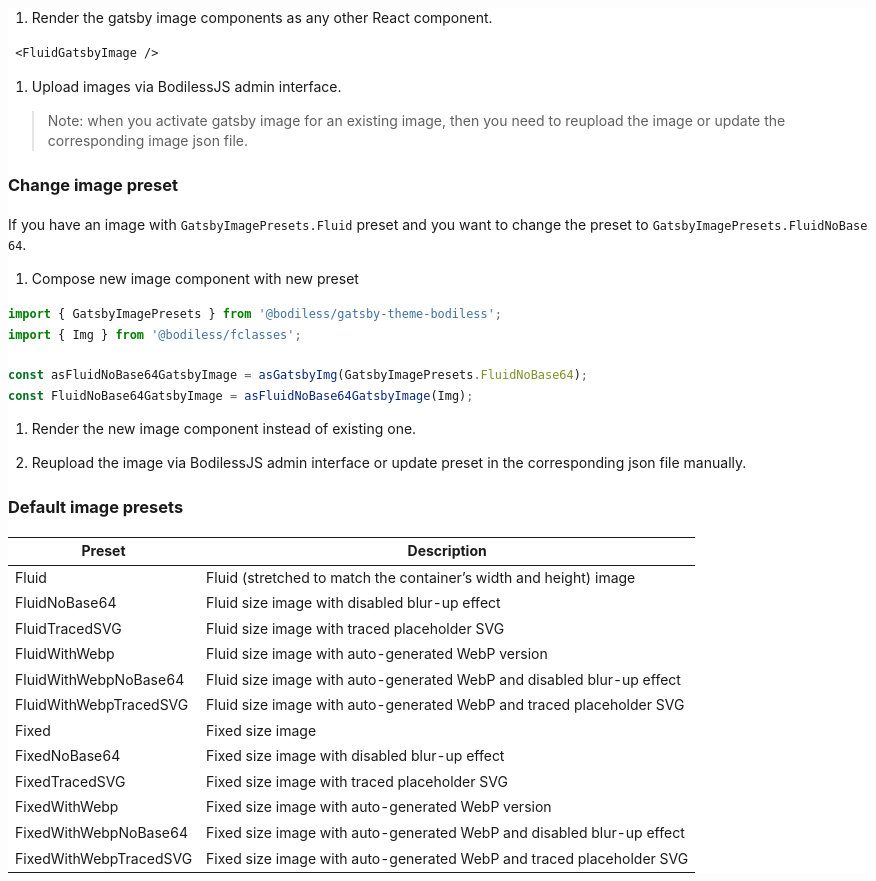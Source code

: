 1. Render the gatsby image components as any other React component.

```tsx
 <FluidGatsbyImage />
```

1. Upload images via BodilessJS admin interface.

> Note: when you activate gatsby image for an existing image, then you need to reupload the image or update the corresponding image json file.

### Change image preset

If you have an image with `GatsbyImagePresets.Fluid` preset and you want to change the preset to `GatsbyImagePresets.FluidNoBase64`.

1. Compose new image component with new preset

```ts
import { GatsbyImagePresets } from '@bodiless/gatsby-theme-bodiless';
import { Img } from '@bodiless/fclasses';

const asFluidNoBase64GatsbyImage = asGatsbyImg(GatsbyImagePresets.FluidNoBase64);
const FluidNoBase64GatsbyImage = asFluidNoBase64GatsbyImage(Img);
```

1. Render the new image component instead of existing one.

1. Reupload the image via BodilessJS admin interface or update preset in the corresponding json file manually.

### Default image presets

| Preset                 | Description |
|------------------------|-------------|
| Fluid                  | Fluid (stretched to match the container’s width and height) image     |
| FluidNoBase64          | Fluid size image with disabled blur-up effect |
| FluidTracedSVG         | Fluid size image with traced placeholder SVG |
| FluidWithWebp          | Fluid size image with auto-generated WebP version |
| FluidWithWebpNoBase64  | Fluid size image with auto-generated WebP and disabled blur-up effect |
| FluidWithWebpTracedSVG | Fluid size image with auto-generated WebP and traced placeholder SVG  |
| Fixed                  | Fixed size image                                                      |
| FixedNoBase64          | Fixed size image with disabled blur-up effect                         |
| FixedTracedSVG         | Fixed size image with traced placeholder SVG                          |
| FixedWithWebp          | Fixed size image with auto-generated WebP version                     |
| FixedWithWebpNoBase64  | Fixed size image with auto-generated WebP and disabled blur-up effect |
| FixedWithWebpTracedSVG | Fixed size image with auto-generated WebP and traced placeholder SVG  |
